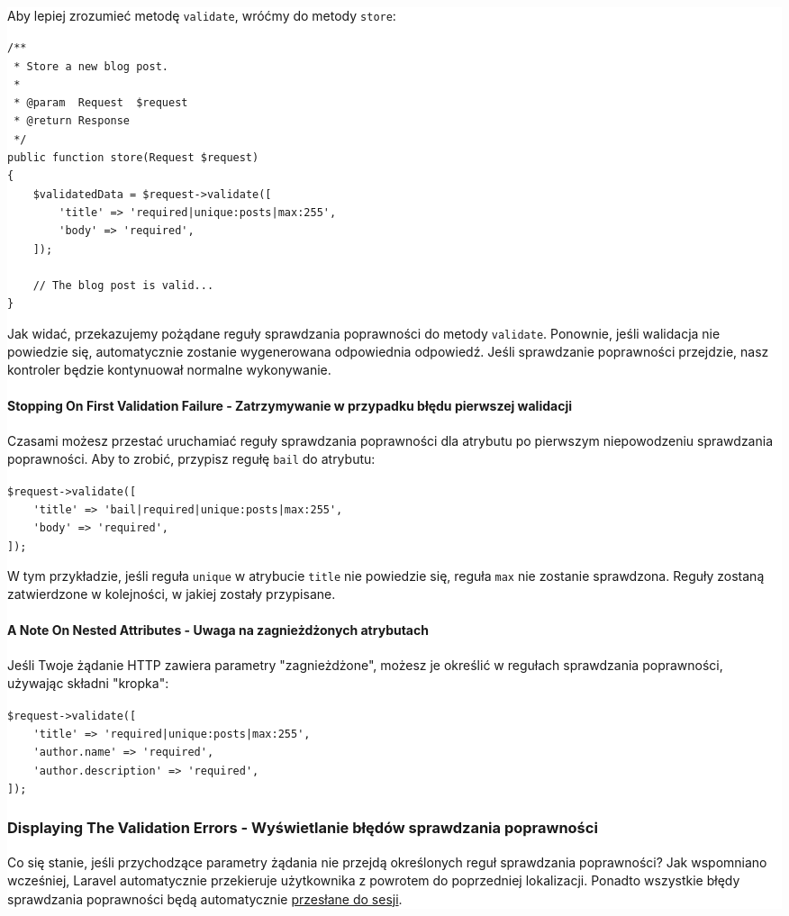 Aby lepiej zrozumieć metodę `validate`, wróćmy do metody `store`:

    /**
     * Store a new blog post.
     *
     * @param  Request  $request
     * @return Response
     */
    public function store(Request $request)
    {
        $validatedData = $request->validate([
            'title' => 'required|unique:posts|max:255',
            'body' => 'required',
        ]);

        // The blog post is valid...
    }

Jak widać, przekazujemy pożądane reguły sprawdzania poprawności do metody `validate`. Ponownie, jeśli walidacja nie powiedzie się, automatycznie zostanie wygenerowana odpowiednia odpowiedź. Jeśli sprawdzanie poprawności przejdzie, nasz kontroler będzie kontynuował normalne wykonywanie.

#### Stopping On First Validation Failure - Zatrzymywanie w przypadku błędu pierwszej walidacji

Czasami możesz przestać uruchamiać reguły sprawdzania poprawności dla atrybutu po pierwszym niepowodzeniu sprawdzania poprawności. Aby to zrobić, przypisz regułę `bail` do atrybutu:

    $request->validate([
        'title' => 'bail|required|unique:posts|max:255',
        'body' => 'required',
    ]);

W tym przykładzie, jeśli reguła `unique` w atrybucie `title` nie powiedzie się, reguła `max` nie zostanie sprawdzona. Reguły zostaną zatwierdzone w kolejności, w jakiej zostały przypisane.

#### A Note On Nested Attributes - Uwaga na zagnieżdżonych atrybutach

Jeśli Twoje żądanie HTTP zawiera parametry "zagnieżdżone", możesz je określić w regułach sprawdzania poprawności, używając składni "kropka":

    $request->validate([
        'title' => 'required|unique:posts|max:255',
        'author.name' => 'required',
        'author.description' => 'required',
    ]);

<a name="quick-displaying-the-validation-errors"></a>
### Displaying The Validation Errors - Wyświetlanie błędów sprawdzania poprawności

Co się stanie, jeśli przychodzące parametry żądania nie przejdą określonych reguł sprawdzania poprawności? Jak wspomniano wcześniej, Laravel automatycznie przekieruje użytkownika z powrotem do poprzedniej lokalizacji. Ponadto wszystkie błędy sprawdzania poprawności będą automatycznie [przesłane do sesji](/docs/{{version}}/session#flash-data).
